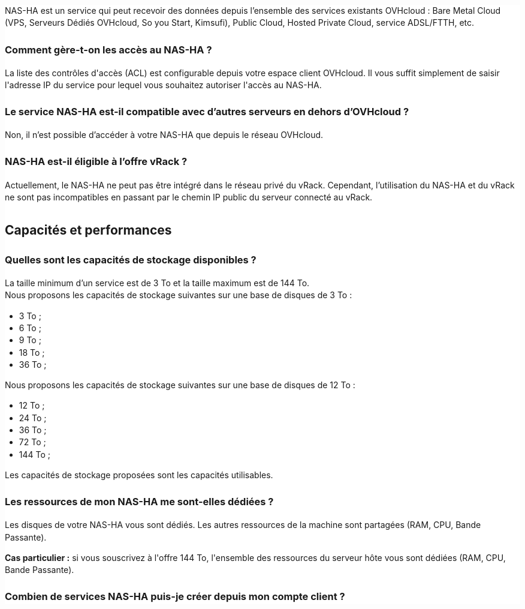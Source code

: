 NAS-HA est un service qui peut recevoir des données depuis l’ensemble des services existants OVHcloud : Bare Metal Cloud (VPS, Serveurs Dédiés OVHcloud, So you Start, Kimsufi), Public Cloud, Hosted Private Cloud, service ADSL/FTTH, etc.

### Comment gère-t-on les accès au NAS-HA ?

La liste des contrôles d'accès (ACL) est configurable depuis votre espace client OVHcloud. Il vous suffit simplement de saisir l'adresse IP du service pour lequel vous souhaitez autoriser l'accès au NAS-HA.

### Le service NAS-HA est-il compatible avec d’autres serveurs en dehors d’OVHcloud ?

Non, il n’est possible d’accéder à votre NAS-HA que depuis le réseau OVHcloud.

### NAS-HA est-il éligible à l’offre vRack ?

Actuellement, le NAS-HA ne peut pas être intégré dans le réseau privé du vRack. Cependant, l’utilisation du NAS-HA et du vRack ne sont pas incompatibles en passant par le chemin IP public du serveur connecté au vRack.

## Capacités et performances

### Quelles sont les capacités de stockage disponibles ?

La taille minimum d’un service est de 3 To et la taille maximum est de 144 To.<br>
Nous proposons les capacités de stockage suivantes sur une base de disques de 3 To :

- 3 To ;
- 6 To ;
- 9 To ;
- 18 To ;
- 36 To ;

Nous proposons les capacités de stockage suivantes sur une base de disques de 12 To :

- 12 To ;
- 24 To ;
- 36 To ;
- 72 To ;
- 144 To ;

Les capacités de stockage proposées sont les capacités utilisables.

### Les ressources de mon NAS-HA me sont-elles dédiées ?

Les disques de votre NAS-HA vous sont dédiés. Les autres ressources de la machine sont partagées (RAM, CPU, Bande Passante).

**Cas particulier :** si vous souscrivez à l'offre 144 To, l'ensemble des ressources du serveur hôte vous sont dédiées (RAM, CPU, Bande Passante).

### Combien de services NAS-HA puis-je créer depuis mon compte client ?
